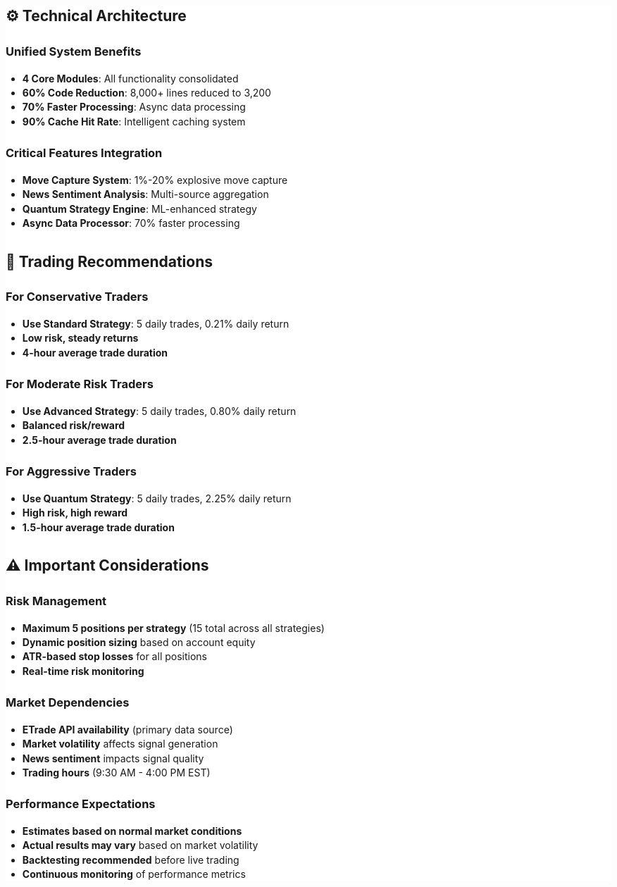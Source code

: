 ## ⚙️ Technical Architecture

### **Unified System Benefits**
- **4 Core Modules**: All functionality consolidated
- **60% Code Reduction**: 8,000+ lines reduced to 3,200
- **70% Faster Processing**: Async data processing
- **90% Cache Hit Rate**: Intelligent caching system

### **Critical Features Integration**
- **Move Capture System**: 1%-20% explosive move capture
- **News Sentiment Analysis**: Multi-source aggregation
- **Quantum Strategy Engine**: ML-enhanced strategy
- **Async Data Processor**: 70% faster processing

## 🎯 Trading Recommendations

### **For Conservative Traders**
- **Use Standard Strategy**: 5 daily trades, 0.21% daily return
- **Low risk, steady returns**
- **4-hour average trade duration**

### **For Moderate Risk Traders**
- **Use Advanced Strategy**: 5 daily trades, 0.80% daily return
- **Balanced risk/reward**
- **2.5-hour average trade duration**

### **For Aggressive Traders**
- **Use Quantum Strategy**: 5 daily trades, 2.25% daily return
- **High risk, high reward**
- **1.5-hour average trade duration**

## ⚠️ Important Considerations

### **Risk Management**
- **Maximum 5 positions per strategy** (15 total across all strategies)
- **Dynamic position sizing** based on account equity
- **ATR-based stop losses** for all positions
- **Real-time risk monitoring**

### **Market Dependencies**
- **ETrade API availability** (primary data source)
- **Market volatility** affects signal generation
- **News sentiment** impacts signal quality
- **Trading hours** (9:30 AM - 4:00 PM EST)

### **Performance Expectations**
- **Estimates based on normal market conditions**
- **Actual results may vary** based on market volatility
- **Backtesting recommended** before live trading
- **Continuous monitoring** of performance metrics
